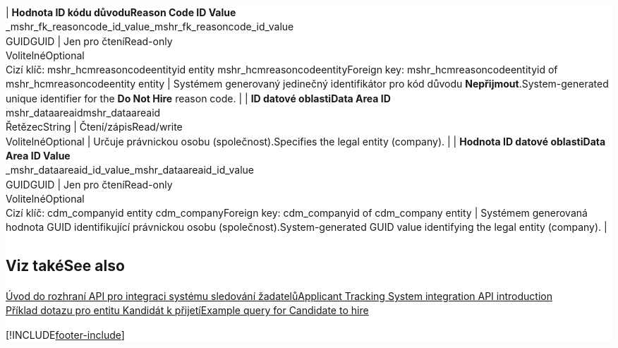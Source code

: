 | <span data-ttu-id="1e7b1-283">**Hodnota ID kódu důvodu**</span><span class="sxs-lookup"><span data-stu-id="1e7b1-283">**Reason Code ID Value**</span></span><br><span data-ttu-id="1e7b1-284">_mshr_fk_reasoncode_id_value</span><span class="sxs-lookup"><span data-stu-id="1e7b1-284">_mshr_fk_reasoncode_id_value</span></span><br><span data-ttu-id="1e7b1-285">GUID</span><span class="sxs-lookup"><span data-stu-id="1e7b1-285">GUID</span></span> | <span data-ttu-id="1e7b1-286">Jen pro čtení</span><span class="sxs-lookup"><span data-stu-id="1e7b1-286">Read-only</span></span><br><span data-ttu-id="1e7b1-287">Volitelné</span><span class="sxs-lookup"><span data-stu-id="1e7b1-287">Optional</span></span><br><span data-ttu-id="1e7b1-288">Cizí klíč: mshr_hcmreasoncodeentityid entity mshr_hcmreasoncodeentity</span><span class="sxs-lookup"><span data-stu-id="1e7b1-288">Foreign key: mshr_hcmreasoncodeentityid of mshr_hcmreasoncodeentity entity</span></span> | <span data-ttu-id="1e7b1-289">Systémem generovaný jedinečný identifikátor pro kód důvodu **Nepřijmout**.</span><span class="sxs-lookup"><span data-stu-id="1e7b1-289">System-generated unique identifier for the **Do Not Hire** reason code.</span></span> |
| <span data-ttu-id="1e7b1-290">**ID datové oblasti**</span><span class="sxs-lookup"><span data-stu-id="1e7b1-290">**Data Area ID**</span></span><br><span data-ttu-id="1e7b1-291">mshr_dataareaid</span><span class="sxs-lookup"><span data-stu-id="1e7b1-291">mshr_dataareaid</span></span><br><span data-ttu-id="1e7b1-292">Řetězec</span><span class="sxs-lookup"><span data-stu-id="1e7b1-292">String</span></span> | <span data-ttu-id="1e7b1-293">Čtení/zápis</span><span class="sxs-lookup"><span data-stu-id="1e7b1-293">Read/write</span></span><br><span data-ttu-id="1e7b1-294">Volitelné</span><span class="sxs-lookup"><span data-stu-id="1e7b1-294">Optional</span></span> |  <span data-ttu-id="1e7b1-295">Určuje právnickou osobu (společnost).</span><span class="sxs-lookup"><span data-stu-id="1e7b1-295">Specifies the legal entity (company).</span></span> |
| <span data-ttu-id="1e7b1-296">**Hodnota ID datové oblasti**</span><span class="sxs-lookup"><span data-stu-id="1e7b1-296">**Data Area ID Value**</span></span><br><span data-ttu-id="1e7b1-297">_mshr_dataareaid_id_value</span><span class="sxs-lookup"><span data-stu-id="1e7b1-297">_mshr_dataareaid_id_value</span></span><br><span data-ttu-id="1e7b1-298">GUID</span><span class="sxs-lookup"><span data-stu-id="1e7b1-298">GUID</span></span> | <span data-ttu-id="1e7b1-299">Jen pro čtení</span><span class="sxs-lookup"><span data-stu-id="1e7b1-299">Read-only</span></span><br><span data-ttu-id="1e7b1-300">Volitelné</span><span class="sxs-lookup"><span data-stu-id="1e7b1-300">Optional</span></span><br><span data-ttu-id="1e7b1-301">Cizí klíč: cdm_companyid entity cdm_company</span><span class="sxs-lookup"><span data-stu-id="1e7b1-301">Foreign key: cdm_companyid of cdm_company entity</span></span> | <span data-ttu-id="1e7b1-302">Systémem generovaná hodnota GUID identifikující právnickou osobu (společnost).</span><span class="sxs-lookup"><span data-stu-id="1e7b1-302">System-generated GUID value identifying the legal entity (company).</span></span> |

## <a name="see-also"></a><span data-ttu-id="1e7b1-303">Viz také</span><span class="sxs-lookup"><span data-stu-id="1e7b1-303">See also</span></span>

[<span data-ttu-id="1e7b1-304">Úvod do rozhraní API pro integraci systému sledování žadatelů</span><span class="sxs-lookup"><span data-stu-id="1e7b1-304">Applicant Tracking System integration API introduction</span></span>](hr-admin-integration-ats-api-introduction.md)<br>
[<span data-ttu-id="1e7b1-305">Příklad dotazu pro entitu Kandidát k přijetí</span><span class="sxs-lookup"><span data-stu-id="1e7b1-305">Example query for Candidate to hire</span></span>](hr-admin-integration-ats-api-candidate-to-hire-example-query.md)


[!INCLUDE[footer-include](../includes/footer-banner.md)]